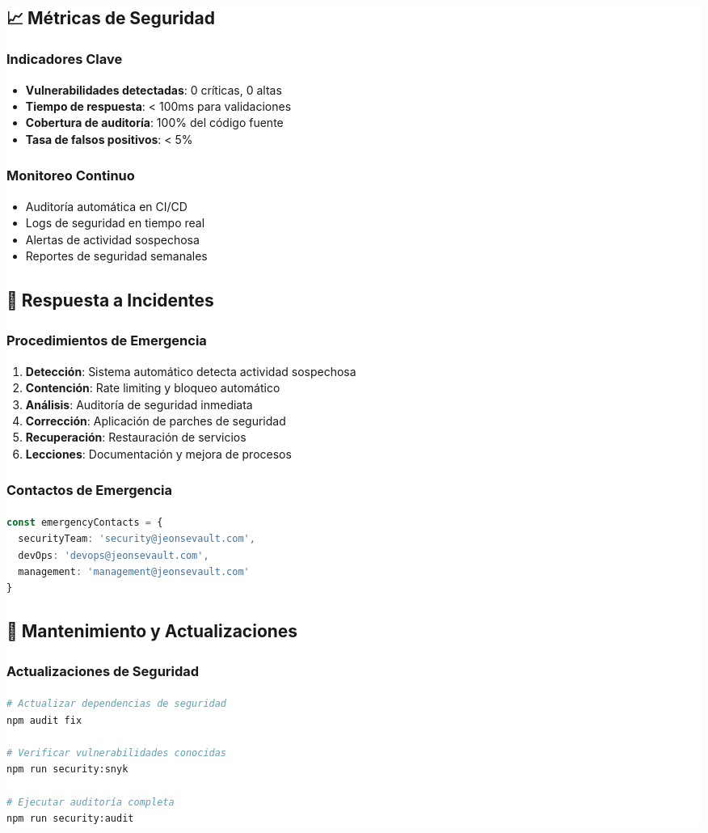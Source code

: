 ## 📈 Métricas de Seguridad

### Indicadores Clave
- **Vulnerabilidades detectadas**: 0 críticas, 0 altas
- **Tiempo de respuesta**: < 100ms para validaciones
- **Cobertura de auditoría**: 100% del código fuente
- **Tasa de falsos positivos**: < 5%

### Monitoreo Continuo
- Auditoría automática en CI/CD
- Logs de seguridad en tiempo real
- Alertas de actividad sospechosa
- Reportes de seguridad semanales

## 🚨 Respuesta a Incidentes

### Procedimientos de Emergencia

1. **Detección**: Sistema automático detecta actividad sospechosa
2. **Contención**: Rate limiting y bloqueo automático
3. **Análisis**: Auditoría de seguridad inmediata
4. **Corrección**: Aplicación de parches de seguridad
5. **Recuperación**: Restauración de servicios
6. **Lecciones**: Documentación y mejora de procesos

### Contactos de Emergencia

```typescript
const emergencyContacts = {
  securityTeam: 'security@jeonsevault.com',
  devOps: 'devops@jeonsevault.com',
  management: 'management@jeonsevault.com'
}
```

## 🔄 Mantenimiento y Actualizaciones

### Actualizaciones de Seguridad

```bash
# Actualizar dependencias de seguridad
npm audit fix

# Verificar vulnerabilidades conocidas
npm run security:snyk

# Ejecutar auditoría completa
npm run security:audit
```
